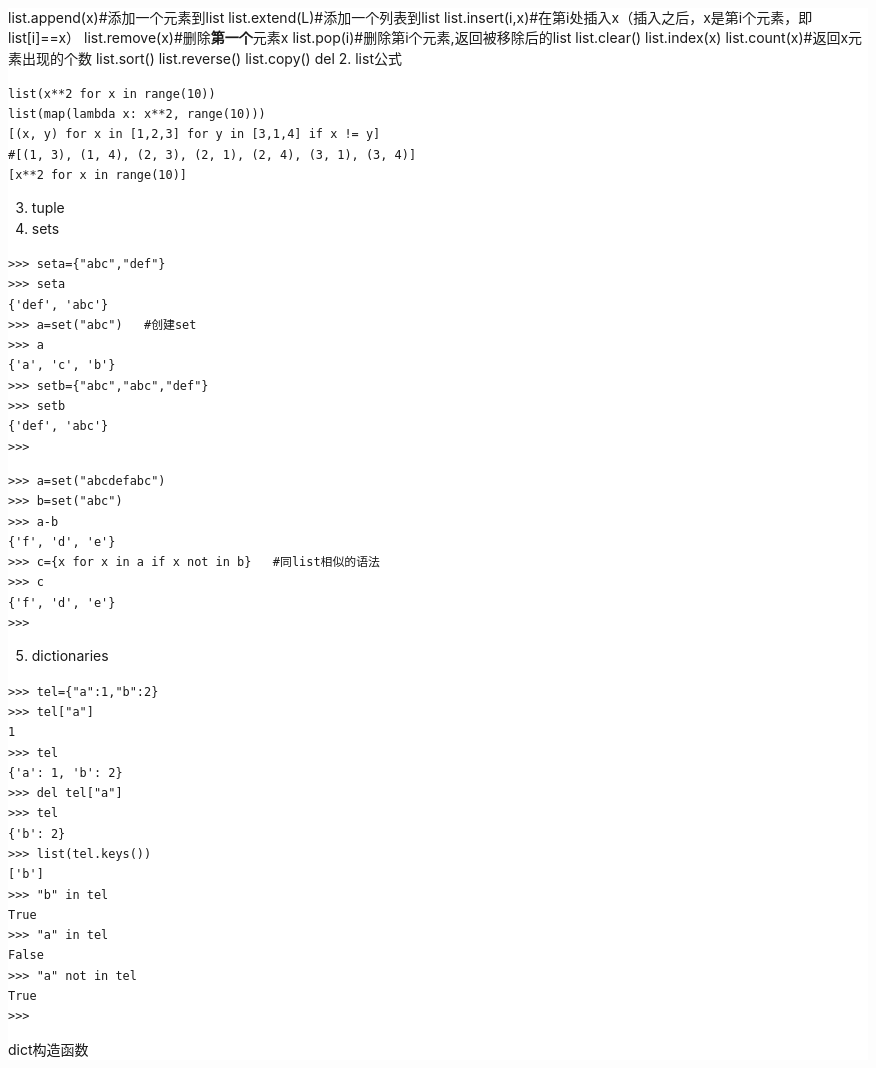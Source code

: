 list.append(x)#添加一个元素到list
list.extend(L)#添加一个列表到list
list.insert(i,x)#在第i处插入x（插入之后，x是第i个元素，即list[i]==x）
list.remove(x)#删除**第一个**元素x
list.pop(i)#删除第i个元素,返回被移除后的list
list.clear()
list.index(x)
list.count(x)#返回x元素出现的个数
list.sort()
list.reverse()
list.copy()
del
2. list公式
```
list(x**2 for x in range(10))
list(map(lambda x: x**2, range(10)))
[(x, y) for x in [1,2,3] for y in [3,1,4] if x != y]
#[(1, 3), (1, 4), (2, 3), (2, 1), (2, 4), (3, 1), (3, 4)]
[x**2 for x in range(10)]
```
3. tuple
4. sets
```
>>> seta={"abc","def"}
>>> seta
{'def', 'abc'}
>>> a=set("abc")   #创建set
>>> a
{'a', 'c', 'b'}
>>> setb={"abc","abc","def"}
>>> setb
{'def', 'abc'}
>>>
```
```
>>> a=set("abcdefabc")
>>> b=set("abc")
>>> a-b
{'f', 'd', 'e'}
>>> c={x for x in a if x not in b}   #同list相似的语法
>>> c
{'f', 'd', 'e'}
>>>
```
5. dictionaries
```
>>> tel={"a":1,"b":2}
>>> tel["a"]
1
>>> tel
{'a': 1, 'b': 2}
>>> del tel["a"]
>>> tel
{'b': 2}
>>> list(tel.keys())
['b']
>>> "b" in tel
True
>>> "a" in tel
False
>>> "a" not in tel
True
>>>
```
dict构造函数